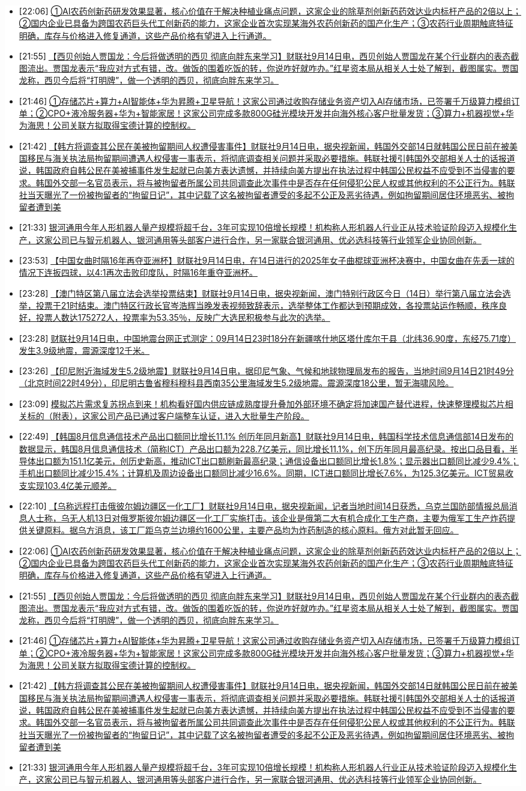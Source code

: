   - [22:06] [①AI农药创新药研发效果显著，核心价值在于解决种植业痛点问题，这家企业的除草剂创新药药效达业内标杆产品的2倍以上；②国内企业已具备为跨国农药巨头代工创新药的能力，这家企业首次实现某海外农药创新药的国产化生产；③农药行业周期触底特征明确，库存与价格进入修复通道，这些产品价格有望进入上行通道。](https://www.cls.cn/detail/2144389)

  - [21:55] [【西贝创始人贾国龙：今后将做透明的西贝 彻底向胖东来学习】财联社9月14日电，西贝创始人贾国龙在某个行业群内的表态截图流出。贾国龙表示“我应对方式有错，改。做饭的围着吃饭的转，你说咋好就咋办。”红星资本局从相关人士处了解到，截图属实。贾国龙称，西贝今后将“打明牌”，做一个透明的西贝，彻底向胖东来学习。](https://www.cls.cn/detail/2144620)

  - [21:46] [①存储芯片+算力+AI智能体+华为昇腾+卫星导航！这家公司通过收购存储业务资产切入AI存储市场，已签署千万级算力模组订单；②CPO+液冷服务器+华为+智能家居！这家公司完成多款800G硅光模块开发并向海外核心客户批量发货；③算力+机器视觉+华为海思！公司关联方拟取得宝德计算的控制权。](https://www.cls.cn/detail/2144583)

  - [21:42] [【韩方将调查其公民在美被拘留期间人权遭侵害事件】财联社9月14日电，据央视新闻，韩国外交部14日就韩国公民日前在被美国移民与海关执法局拘留期间遭遇人权侵害一事表示，将彻底调查相关问题并采取必要措施。韩联社援引韩国外交部相关人士的话报道说，韩国政府自韩公民在美被捕事件发生起就已向美方表达遗憾，并持续向美方提出在执法过程中韩国公民权益不应受到不当侵害的要求。韩国外交部一名官员表示，将与被拘留者所属公司共同调查此次事件中是否存在任何侵犯公民人权或其他权利的不公正行为。韩联社当天曝光了一份被拘留者的“拘留日记”，其中记载了这名被拘留者遭受的多起不公正及恶劣待遇，例如拘留期间居住环境恶劣、被拘留者遭到美](https://www.cls.cn/detail/2144618)

  - [21:33] [银河通用今年人形机器人量产规模将超千台，3年可实现10倍增长规模！机构称人形机器人行业正从技术验证阶段迈入规模化生产，这家公司已与智元机器人、银河通用等头部客户进行合作，另一家联合银河通用、优必选科技等行业领军企业协同创新。](https://www.cls.cn/detail/2144614)

  - [23:53] [【中国女曲时隔16年再夺亚洲杯】财联社9月14日电，在14日进行的2025年女子曲棍球亚洲杯决赛中，中国女曲在先丢一球的情况下连扳四球，以4:1再次击败印度队，时隔16年重夺亚洲杯。](https://www.cls.cn/detail/2144639)

  - [23:28] [【澳门特区第八届立法会选举投票结束】财联社9月14日电，据央视新闻，澳门特别行政区今日（14日）举行第八届立法会选举，投票于21时结束。澳门特区行政长官岑浩辉当晚发表视频致辞表示，选举整体工作都达到预期成效，各投票站运作畅顺，秩序良好，投票人数达175272人，投票率为53.35％，反映广大选民积极参与此次的选举。](https://www.cls.cn/detail/2144638)

  - [23:28] [财联社9月14日电，中国地震台网正式测定：09月14日23时18分在新疆喀什地区塔什库尔干县（北纬36.90度，东经75.71度）发生3.9级地震，震源深度12千米。](https://www.cls.cn/detail/2144637)

  - [23:26] [【印尼附近海域发生5.2级地震】财联社9月14日电，据印尼气象、气候和地球物理局发布的报告，当地时间9月14日21时49分（北京时间22时49分），印尼明古鲁省穆科穆科县西南35公里海域发生5.2级地震。震源深度18公里，暂无海啸风险。](https://www.cls.cn/detail/2144636)

  - [23:09] [模拟芯片需求复苏拐点到来！机构看好国内供应链成熟度提升叠加外部环境不确定将加速国产替代进程，快速整理模拟芯片相关标的（附表），这家公司产品已通过客户端整车认证，进入大批量生产阶段。](https://www.cls.cn/detail/2144632)

  - [22:49] [【韩国8月信息通信技术产品出口额同比增长11.1% 创历年同月新高】财联社9月14日电，韩国科学技术信息通信部14日发布的数据显示，韩国8月信息通信技术（简称ICT）产品出口额为228.7亿美元，同比增长11.1%，创下历年同月最高纪录。按出口品目看，半导体出口额为151.1亿美元，创历史新高，推动ICT出口额刷新最高纪录；通信设备出口额同比增长1.8%；显示器出口额同比减少9.4%；手机出口额同比减少15.4%；计算机及周边设备出口额同比减少16.6%。同期，ICT进口额同比增长7.6%，为125.3亿美元。ICT贸易收支实现103.4亿美元顺差。](https://www.cls.cn/detail/2144630)

  - [22:10] [【乌称远程打击俄彼尔姆边疆区一化工厂】财联社9月14日电，据央视新闻，记者当地时间14日获悉，乌克兰国防部情报总局消息人士称，乌无人机13日对俄罗斯彼尔姆边疆区一化工厂实施打击。该企业是俄第二大有机合成化工生产商，主要为俄军工生产炸药提供关键原料。据乌方消息，该工厂距乌克兰边境约1600公里，主要产品均为炸药制造的核心原料。俄方对此暂无回应。](https://www.cls.cn/detail/2144624)

  - [22:06] [①AI农药创新药研发效果显著，核心价值在于解决种植业痛点问题，这家企业的除草剂创新药药效达业内标杆产品的2倍以上；②国内企业已具备为跨国农药巨头代工创新药的能力，这家企业首次实现某海外农药创新药的国产化生产；③农药行业周期触底特征明确，库存与价格进入修复通道，这些产品价格有望进入上行通道。](https://www.cls.cn/detail/2144389)

  - [21:55] [【西贝创始人贾国龙：今后将做透明的西贝 彻底向胖东来学习】财联社9月14日电，西贝创始人贾国龙在某个行业群内的表态截图流出。贾国龙表示“我应对方式有错，改。做饭的围着吃饭的转，你说咋好就咋办。”红星资本局从相关人士处了解到，截图属实。贾国龙称，西贝今后将“打明牌”，做一个透明的西贝，彻底向胖东来学习。](https://www.cls.cn/detail/2144620)

  - [21:46] [①存储芯片+算力+AI智能体+华为昇腾+卫星导航！这家公司通过收购存储业务资产切入AI存储市场，已签署千万级算力模组订单；②CPO+液冷服务器+华为+智能家居！这家公司完成多款800G硅光模块开发并向海外核心客户批量发货；③算力+机器视觉+华为海思！公司关联方拟取得宝德计算的控制权。](https://www.cls.cn/detail/2144583)

  - [21:42] [【韩方将调查其公民在美被拘留期间人权遭侵害事件】财联社9月14日电，据央视新闻，韩国外交部14日就韩国公民日前在被美国移民与海关执法局拘留期间遭遇人权侵害一事表示，将彻底调查相关问题并采取必要措施。韩联社援引韩国外交部相关人士的话报道说，韩国政府自韩公民在美被捕事件发生起就已向美方表达遗憾，并持续向美方提出在执法过程中韩国公民权益不应受到不当侵害的要求。韩国外交部一名官员表示，将与被拘留者所属公司共同调查此次事件中是否存在任何侵犯公民人权或其他权利的不公正行为。韩联社当天曝光了一份被拘留者的“拘留日记”，其中记载了这名被拘留者遭受的多起不公正及恶劣待遇，例如拘留期间居住环境恶劣、被拘留者遭到美](https://www.cls.cn/detail/2144618)

  - [21:33] [银河通用今年人形机器人量产规模将超千台，3年可实现10倍增长规模！机构称人形机器人行业正从技术验证阶段迈入规模化生产，这家公司已与智元机器人、银河通用等头部客户进行合作，另一家联合银河通用、优必选科技等行业领军企业协同创新。](https://www.cls.cn/detail/2144614)
